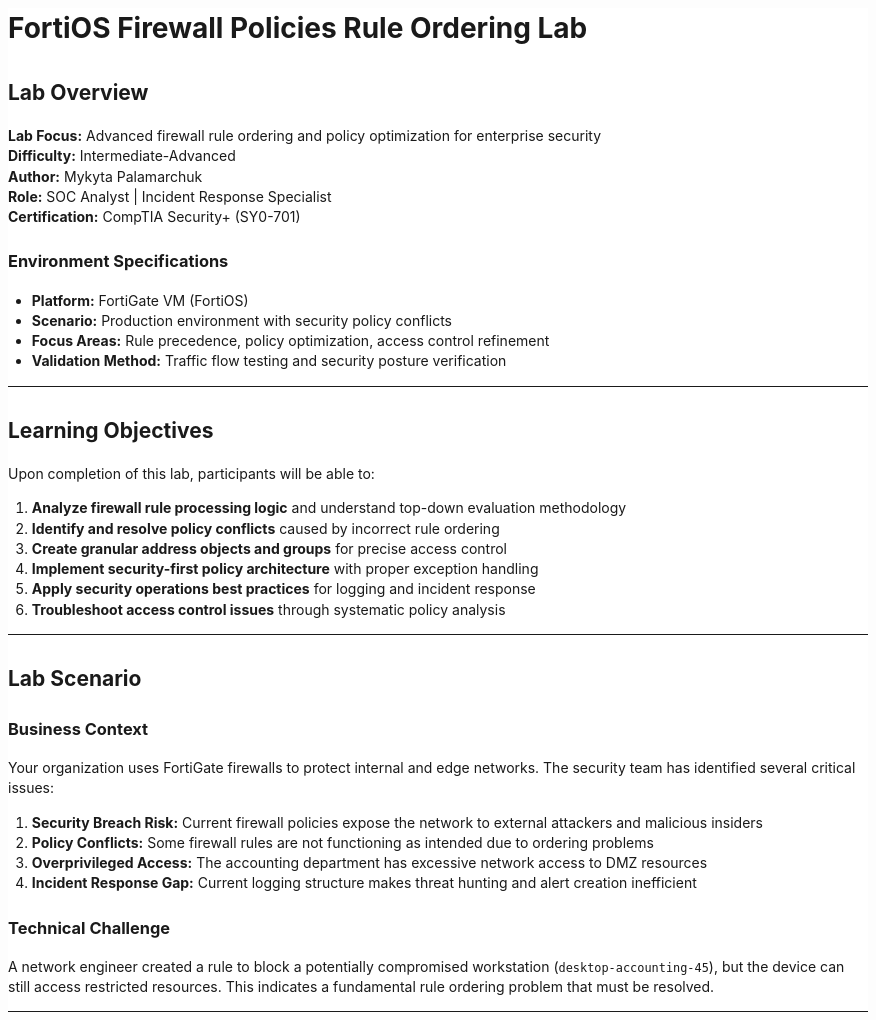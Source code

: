 # FortiOS Firewall Policies Rule Ordering Lab

## Lab Overview

**Lab Focus:** Advanced firewall rule ordering and policy optimization for enterprise security  
**Difficulty:** Intermediate-Advanced    
**Author:** Mykyta Palamarchuk  
**Role:** SOC Analyst | Incident Response Specialist  
**Certification:** CompTIA Security+ (SY0-701)

### Environment Specifications
- **Platform:** FortiGate VM (FortiOS)
- **Scenario:** Production environment with security policy conflicts
- **Focus Areas:** Rule precedence, policy optimization, access control refinement
- **Validation Method:** Traffic flow testing and security posture verification

---

## Learning Objectives

Upon completion of this lab, participants will be able to:

1. **Analyze firewall rule processing logic** and understand top-down evaluation methodology
2. **Identify and resolve policy conflicts** caused by incorrect rule ordering
3. **Create granular address objects and groups** for precise access control
4. **Implement security-first policy architecture** with proper exception handling
5. **Apply security operations best practices** for logging and incident response
6. **Troubleshoot access control issues** through systematic policy analysis

---

## Lab Scenario

### Business Context
Your organization uses FortiGate firewalls to protect internal and edge networks. The security team has identified several critical issues:

1. **Security Breach Risk:** Current firewall policies expose the network to external attackers and malicious insiders
2. **Policy Conflicts:** Some firewall rules are not functioning as intended due to ordering problems
3. **Overprivileged Access:** The accounting department has excessive network access to DMZ resources
4. **Incident Response Gap:** Current logging structure makes threat hunting and alert creation inefficient

### Technical Challenge
A network engineer created a rule to block a potentially compromised workstation (`desktop-accounting-45`), but the device can still access restricted resources. This indicates a fundamental rule ordering problem that must be resolved.

---